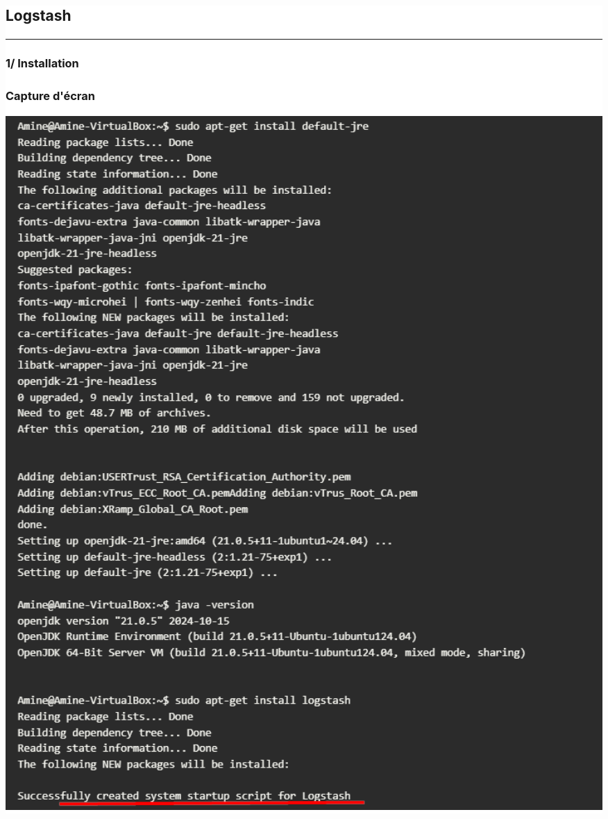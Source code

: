 

## Logstash
---

### 1/  Installation 


### Capture d'écran

<div align="center">
  <img src="./Screenshots/logstash-1.png"  width="100%" height="100%">
  </div>
